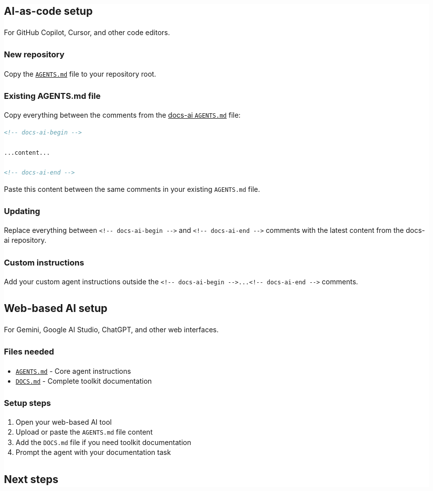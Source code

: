 
## AI-as-code setup

For GitHub Copilot, Cursor, and other code editors.

### New repository

Copy the [`AGENTS.md`](https://github.com/grafana/docs-ai/blob/main/AGENTS.md) file to your repository root.

### Existing AGENTS.md file

Copy everything between the comments from the [docs-ai `AGENTS.md`](https://github.com/grafana/docs-ai/blob/main/AGENTS.md) file:

```markdown
<!-- docs-ai-begin -->

...content...

<!-- docs-ai-end -->
```

Paste this content between the same comments in your existing `AGENTS.md` file.

### Updating

Replace everything between `<!-- docs-ai-begin -->` and `<!-- docs-ai-end -->` comments with the latest content from the docs-ai repository.

### Custom instructions

Add your custom agent instructions outside the `<!-- docs-ai-begin -->...<!-- docs-ai-end -->` comments.

## Web-based AI setup

For Gemini, Google AI Studio, ChatGPT, and other web interfaces.

### Files needed

- [`AGENTS.md`](https://github.com/grafana/docs-ai/blob/main/AGENTS.md) - Core agent instructions
- [`DOCS.md`](https://github.com/grafana/docs-ai/blob/main/DOCS.md) - Complete toolkit documentation

### Setup steps

1. Open your web-based AI tool
2. Upload or paste the `AGENTS.md` file content
3. Add the `DOCS.md` file if you need toolkit documentation
4. Prompt the agent with your documentation task

## Next steps
